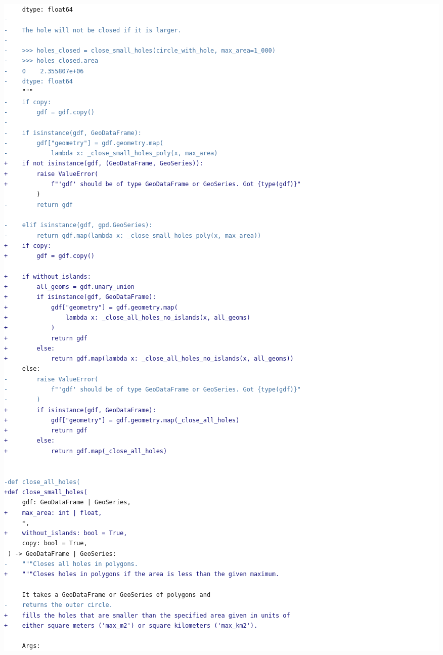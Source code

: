 ```diff
     dtype: float64
-
-    The hole will not be closed if it is larger.
-
-    >>> holes_closed = close_small_holes(circle_with_hole, max_area=1_000)
-    >>> holes_closed.area
-    0    2.355807e+06
-    dtype: float64
     """
-    if copy:
-        gdf = gdf.copy()
-
-    if isinstance(gdf, GeoDataFrame):
-        gdf["geometry"] = gdf.geometry.map(
-            lambda x: _close_small_holes_poly(x, max_area)
+    if not isinstance(gdf, (GeoDataFrame, GeoSeries)):
+        raise ValueError(
+            f"'gdf' should be of type GeoDataFrame or GeoSeries. Got {type(gdf)}"
         )
-        return gdf
 
-    elif isinstance(gdf, gpd.GeoSeries):
-        return gdf.map(lambda x: _close_small_holes_poly(x, max_area))
+    if copy:
+        gdf = gdf.copy()
 
+    if without_islands:
+        all_geoms = gdf.unary_union
+        if isinstance(gdf, GeoDataFrame):
+            gdf["geometry"] = gdf.geometry.map(
+                lambda x: _close_all_holes_no_islands(x, all_geoms)
+            )
+            return gdf
+        else:
+            return gdf.map(lambda x: _close_all_holes_no_islands(x, all_geoms))
     else:
-        raise ValueError(
-            f"'gdf' should be of type GeoDataFrame or GeoSeries. Got {type(gdf)}"
-        )
+        if isinstance(gdf, GeoDataFrame):
+            gdf["geometry"] = gdf.geometry.map(_close_all_holes)
+            return gdf
+        else:
+            return gdf.map(_close_all_holes)
 
 
-def close_all_holes(
+def close_small_holes(
     gdf: GeoDataFrame | GeoSeries,
+    max_area: int | float,
     *,
+    without_islands: bool = True,
     copy: bool = True,
 ) -> GeoDataFrame | GeoSeries:
-    """Closes all holes in polygons.
+    """Closes holes in polygons if the area is less than the given maximum.
 
     It takes a GeoDataFrame or GeoSeries of polygons and
-    returns the outer circle.
+    fills the holes that are smaller than the specified area given in units of
+    either square meters ('max_m2') or square kilometers ('max_km2').
 
     Args:
```